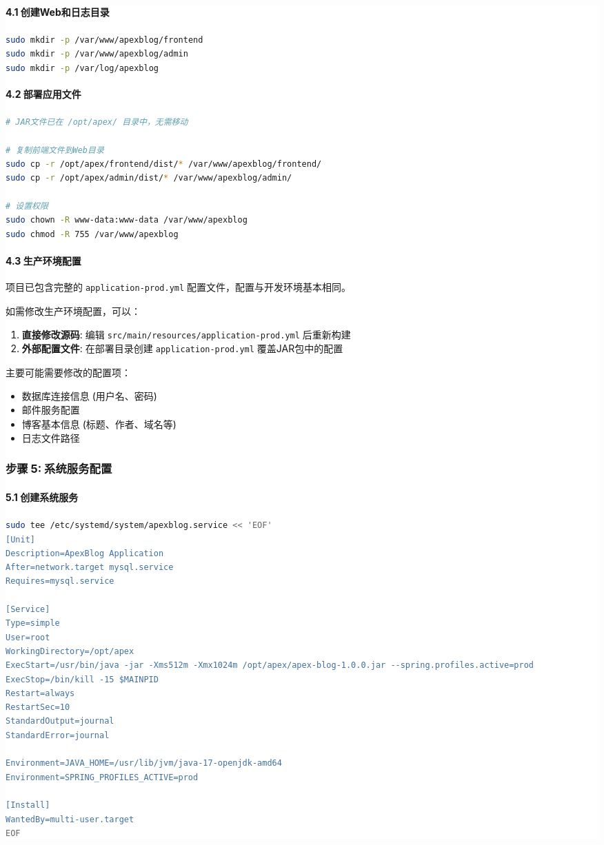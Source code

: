 #### 4.1 创建Web和日志目录
```bash
sudo mkdir -p /var/www/apexblog/frontend
sudo mkdir -p /var/www/apexblog/admin
sudo mkdir -p /var/log/apexblog
```

#### 4.2 部署应用文件
```bash
# JAR文件已在 /opt/apex/ 目录中，无需移动

# 复制前端文件到Web目录
sudo cp -r /opt/apex/frontend/dist/* /var/www/apexblog/frontend/
sudo cp -r /opt/apex/admin/dist/* /var/www/apexblog/admin/

# 设置权限
sudo chown -R www-data:www-data /var/www/apexblog
sudo chmod -R 755 /var/www/apexblog
```

#### 4.3 生产环境配置
项目已包含完整的 `application-prod.yml` 配置文件，配置与开发环境基本相同。

如需修改生产环境配置，可以：
1. **直接修改源码**: 编辑 `src/main/resources/application-prod.yml` 后重新构建
2. **外部配置文件**: 在部署目录创建 `application-prod.yml` 覆盖JAR包中的配置

主要可能需要修改的配置项：
- 数据库连接信息 (用户名、密码)
- 邮件服务配置
- 博客基本信息 (标题、作者、域名等)
- 日志文件路径

### 步骤 5: 系统服务配置

#### 5.1 创建系统服务
```bash
sudo tee /etc/systemd/system/apexblog.service << 'EOF'
[Unit]
Description=ApexBlog Application
After=network.target mysql.service
Requires=mysql.service

[Service]
Type=simple
User=root
WorkingDirectory=/opt/apex
ExecStart=/usr/bin/java -jar -Xms512m -Xmx1024m /opt/apex/apex-blog-1.0.0.jar --spring.profiles.active=prod
ExecStop=/bin/kill -15 $MAINPID
Restart=always
RestartSec=10
StandardOutput=journal
StandardError=journal

Environment=JAVA_HOME=/usr/lib/jvm/java-17-openjdk-amd64
Environment=SPRING_PROFILES_ACTIVE=prod

[Install]
WantedBy=multi-user.target
EOF
```

